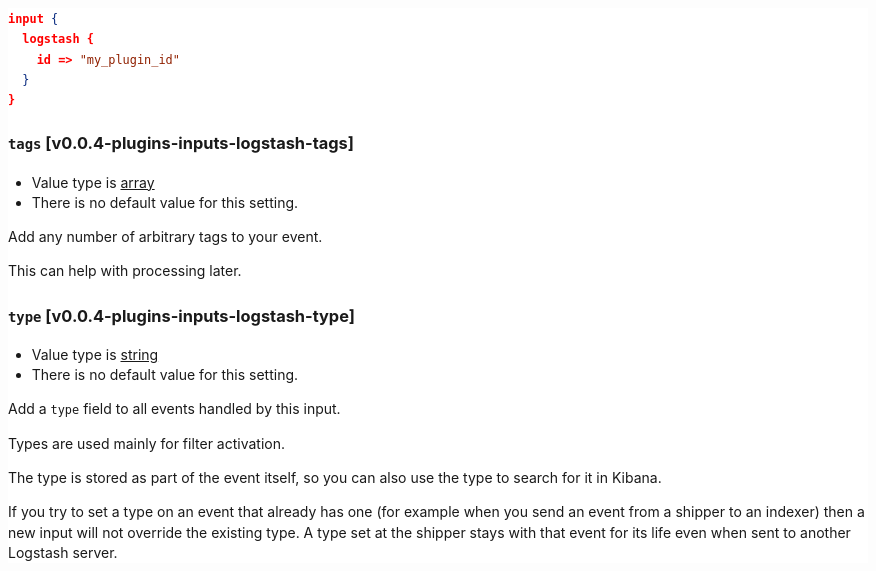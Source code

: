 ```json
input {
  logstash {
    id => "my_plugin_id"
  }
}
```


### `tags` [v0.0.4-plugins-inputs-logstash-tags]

* Value type is [array](logstash://reference/configuration-file-structure.md#array)
* There is no default value for this setting.

Add any number of arbitrary tags to your event.

This can help with processing later.


### `type` [v0.0.4-plugins-inputs-logstash-type]

* Value type is [string](logstash://reference/configuration-file-structure.md#string)
* There is no default value for this setting.

Add a `type` field to all events handled by this input.

Types are used mainly for filter activation.

The type is stored as part of the event itself, so you can also use the type to search for it in Kibana.

If you try to set a type on an event that already has one (for example when you send an event from a shipper to an indexer) then a new input will not override the existing type. A type set at the shipper stays with that event for its life even when sent to another Logstash server.



